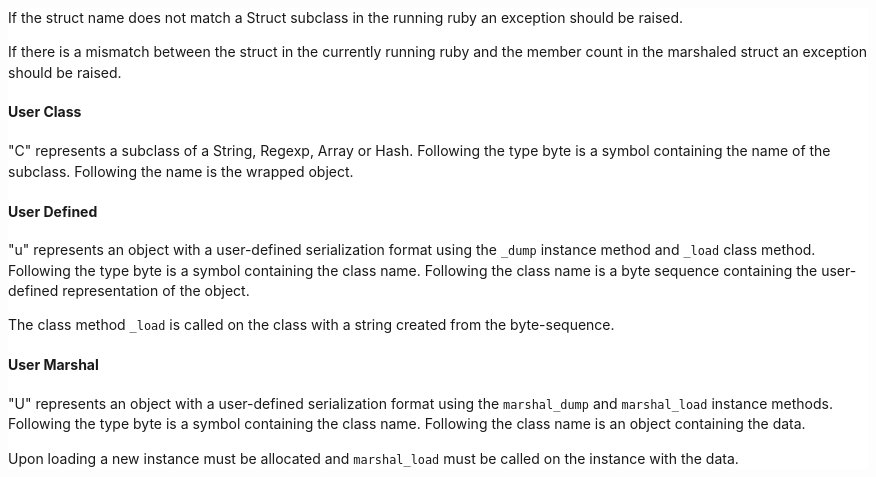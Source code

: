 If the struct name does not match a Struct subclass in the running ruby
an exception should be raised.

If there is a mismatch between the struct in the currently running ruby
and the member count in the marshaled struct an exception should be
raised.

#### User Class

"C" represents a subclass of a String, Regexp, Array or Hash. Following
the type byte is a symbol containing the name of the subclass. Following
the name is the wrapped object.

#### User Defined

"u" represents an object with a user-defined serialization format using
the `_dump` instance method and `_load` class method. Following the type
byte is a symbol containing the class name. Following the class name is
a byte sequence containing the user-defined representation of the
object.

The class method `_load` is called on the class with a string created
from the byte-sequence.

#### User Marshal

"U" represents an object with a user-defined serialization format using
the `marshal_dump` and `marshal_load` instance methods. Following the
type byte is a symbol containing the class name. Following the class
name is an object containing the data.

Upon loading a new instance must be allocated and `marshal_load` must be
called on the instance with the data.

